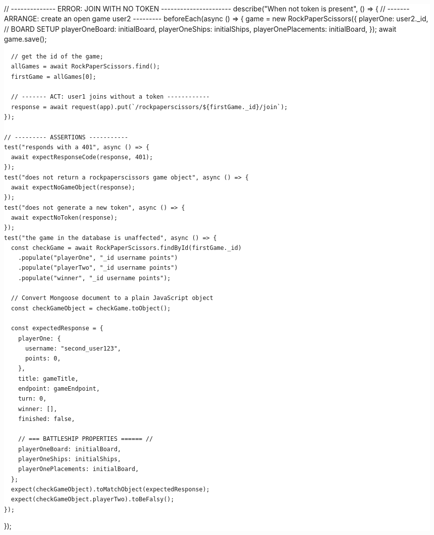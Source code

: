   // -------------- ERROR: JOIN WITH NO TOKEN ----------------------
  describe("When not token is present", () => {
    // ------- ARRANGE: create an open game user2 ---------
    beforeEach(async () => {
      game = new RockPaperScissors({
        playerOne: user2._id,
        // BOARD SETUP
        playerOneBoard: initialBoard,
        playerOneShips: initialShips,
        playerOnePlacements: initialBoard,
      });
      await game.save();

      // get the id of the game;
      allGames = await RockPaperScissors.find();
      firstGame = allGames[0];

      // ------- ACT: user1 joins without a token ------------
      response = await request(app).put(`/rockpaperscissors/${firstGame._id}/join`);
    });

    // --------- ASSERTIONS -----------
    test("responds with a 401", async () => {
      await expectResponseCode(response, 401);
    });
    test("does not return a rockpaperscissors game object", async () => {
      await expectNoGameObject(response);
    });
    test("does not generate a new token", async () => {
      await expectNoToken(response);
    });
    test("the game in the database is unaffected", async () => {
      const checkGame = await RockPaperScissors.findById(firstGame._id)
        .populate("playerOne", "_id username points")
        .populate("playerTwo", "_id username points")
        .populate("winner", "_id username points");

      // Convert Mongoose document to a plain JavaScript object
      const checkGameObject = checkGame.toObject();

      const expectedResponse = {
        playerOne: {
          username: "second_user123",
          points: 0,
        },
        title: gameTitle,
        endpoint: gameEndpoint,
        turn: 0,
        winner: [],
        finished: false,

        // === BATTLESHIP PROPERTIES ====== //
        playerOneBoard: initialBoard,
        playerOneShips: initialShips,
        playerOnePlacements: initialBoard,
      };
      expect(checkGameObject).toMatchObject(expectedResponse);
      expect(checkGameObject.playerTwo).toBeFalsy();
    });
  });
